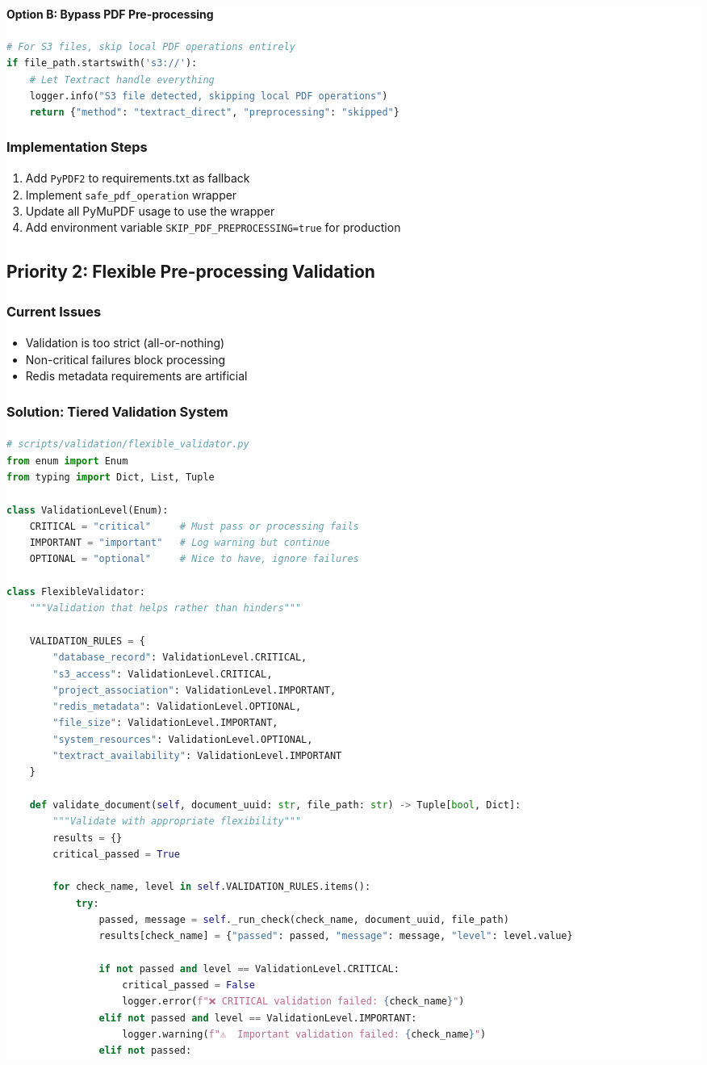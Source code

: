 #### Option B: Bypass PDF Pre-processing
```python
# For S3 files, skip local PDF operations entirely
if file_path.startswith('s3://'):
    # Let Textract handle everything
    logger.info("S3 file detected, skipping local PDF operations")
    return {"method": "textract_direct", "preprocessing": "skipped"}
```

### Implementation Steps
1. Add `PyPDF2` to requirements.txt as fallback
2. Implement `safe_pdf_operation` wrapper
3. Update all PyMuPDF usage to use the wrapper
4. Add environment variable `SKIP_PDF_PREPROCESSING=true` for production

## Priority 2: Flexible Pre-processing Validation

### Current Issues
- Validation is too strict (all-or-nothing)
- Non-critical failures block processing
- Redis metadata requirements are artificial

### Solution: Tiered Validation System

```python
# scripts/validation/flexible_validator.py
from enum import Enum
from typing import Dict, List, Tuple

class ValidationLevel(Enum):
    CRITICAL = "critical"     # Must pass or processing fails
    IMPORTANT = "important"   # Log warning but continue
    OPTIONAL = "optional"     # Nice to have, ignore failures

class FlexibleValidator:
    """Validation that helps rather than hinders"""
    
    VALIDATION_RULES = {
        "database_record": ValidationLevel.CRITICAL,
        "s3_access": ValidationLevel.CRITICAL,
        "project_association": ValidationLevel.IMPORTANT,
        "redis_metadata": ValidationLevel.OPTIONAL,
        "file_size": ValidationLevel.IMPORTANT,
        "system_resources": ValidationLevel.OPTIONAL,
        "textract_availability": ValidationLevel.IMPORTANT
    }
    
    def validate_document(self, document_uuid: str, file_path: str) -> Tuple[bool, Dict]:
        """Validate with appropriate flexibility"""
        results = {}
        critical_passed = True
        
        for check_name, level in self.VALIDATION_RULES.items():
            try:
                passed, message = self._run_check(check_name, document_uuid, file_path)
                results[check_name] = {"passed": passed, "message": message, "level": level.value}
                
                if not passed and level == ValidationLevel.CRITICAL:
                    critical_passed = False
                    logger.error(f"❌ CRITICAL validation failed: {check_name}")
                elif not passed and level == ValidationLevel.IMPORTANT:
                    logger.warning(f"⚠️  Important validation failed: {check_name}")
                elif not passed:
```